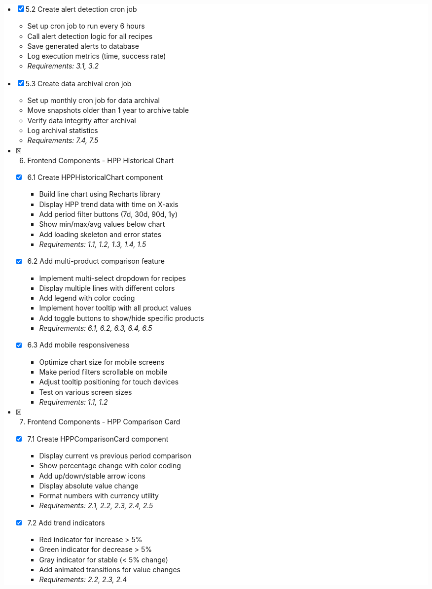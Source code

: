  - [x] 5.2 Create alert detection cron job
    - Set up cron job to run every 6 hours
    - Call alert detection logic for all recipes
    - Save generated alerts to database
    - Log execution metrics (time, success rate)
    - _Requirements: 3.1, 3.2_

  - [x] 5.3 Create data archival cron job
    - Set up monthly cron job for data archival
    - Move snapshots older than 1 year to archive table
    - Verify data integrity after archival
    - Log archival statistics
    - _Requirements: 7.4, 7.5_

- [x] 6. Frontend Components - HPP Historical Chart
  - [x] 6.1 Create HPPHistoricalChart component
    - Build line chart using Recharts library
    - Display HPP trend data with time on X-axis
    - Add period filter buttons (7d, 30d, 90d, 1y)
    - Show min/max/avg values below chart
    - Add loading skeleton and error states
    - _Requirements: 1.1, 1.2, 1.3, 1.4, 1.5_

  - [x] 6.2 Add multi-product comparison feature
    - Implement multi-select dropdown for recipes
    - Display multiple lines with different colors
    - Add legend with color coding
    - Implement hover tooltip with all product values
    - Add toggle buttons to show/hide specific products
    - _Requirements: 6.1, 6.2, 6.3, 6.4, 6.5_

  - [x] 6.3 Add mobile responsiveness
    - Optimize chart size for mobile screens
    - Make period filters scrollable on mobile
    - Adjust tooltip positioning for touch devices
    - Test on various screen sizes
    - _Requirements: 1.1, 1.2_

- [x] 7. Frontend Components - HPP Comparison Card
  - [x] 7.1 Create HPPComparisonCard component
    - Display current vs previous period comparison
    - Show percentage change with color coding
    - Add up/down/stable arrow icons
    - Display absolute value change
    - Format numbers with currency utility
    - _Requirements: 2.1, 2.2, 2.3, 2.4, 2.5_

  - [x] 7.2 Add trend indicators
    - Red indicator for increase > 5%
    - Green indicator for decrease > 5%
    - Gray indicator for stable (< 5% change)
    - Add animated transitions for value changes
    - _Requirements: 2.2, 2.3, 2.4_
